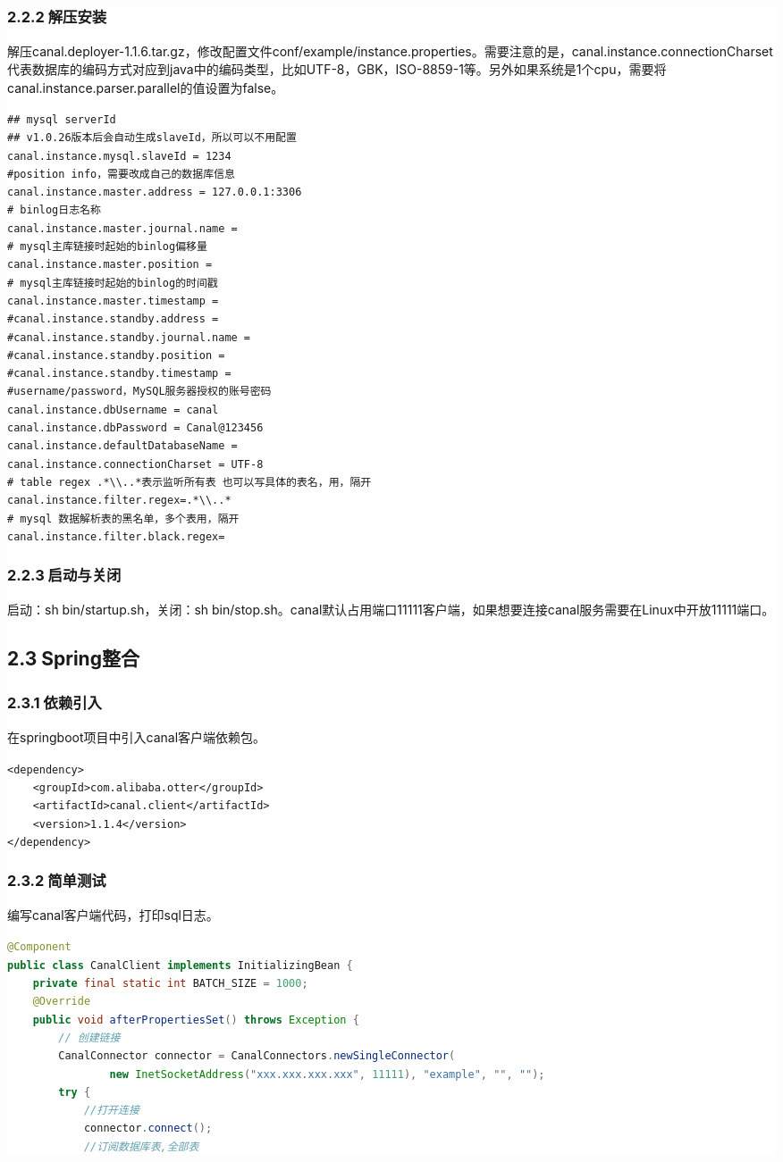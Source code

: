 ### 2.2.2 解压安装

解压canal.deployer-1.1.6.tar.gz，修改配置文件conf/example/instance.properties。需要注意的是，canal.instance.connectionCharset代表数据库的编码方式对应到java中的编码类型，比如UTF-8，GBK，ISO-8859-1等。另外如果系统是1个cpu，需要将canal.instance.parser.parallel的值设置为false。
```
## mysql serverId
## v1.0.26版本后会自动生成slaveId，所以可以不用配置
canal.instance.mysql.slaveId = 1234  
#position info，需要改成自己的数据库信息  
canal.instance.master.address = 127.0.0.1:3306
# binlog日志名称
canal.instance.master.journal.name =
# mysql主库链接时起始的binlog偏移量
canal.instance.master.position =
# mysql主库链接时起始的binlog的时间戳
canal.instance.master.timestamp =   
#canal.instance.standby.address =   
#canal.instance.standby.journal.name =  
#canal.instance.standby.position =   
#canal.instance.standby.timestamp =   
#username/password，MySQL服务器授权的账号密码  
canal.instance.dbUsername = canal    
canal.instance.dbPassword = Canal@123456  
canal.instance.defaultDatabaseName =  
canal.instance.connectionCharset = UTF-8
# table regex .*\\..*表示监听所有表 也可以写具体的表名，用，隔开
canal.instance.filter.regex=.*\\..*
# mysql 数据解析表的黑名单，多个表用，隔开
canal.instance.filter.black.regex=
```
### 2.2.3 启动与关闭

启动：sh bin/startup.sh，关闭：sh bin/stop.sh。canal默认占用端口11111客户端，如果想要连接canal服务需要在Linux中开放11111端口。

## 2.3 Spring整合

### 2.3.1 依赖引入

在springboot项目中引入canal客户端依赖包。
```
<dependency>  
    <groupId>com.alibaba.otter</groupId>  
    <artifactId>canal.client</artifactId>  
    <version>1.1.4</version>  
</dependency>  
```
### 2.3.2 简单测试

编写canal客户端代码，打印sql日志。
```java
@Component
public class CanalClient implements InitializingBean {
    private final static int BATCH_SIZE = 1000;
    @Override
    public void afterPropertiesSet() throws Exception {
        // 创建链接
        CanalConnector connector = CanalConnectors.newSingleConnector(
                new InetSocketAddress("xxx.xxx.xxx.xxx", 11111), "example", "", "");
        try {
            //打开连接
            connector.connect();
            //订阅数据库表,全部表
```